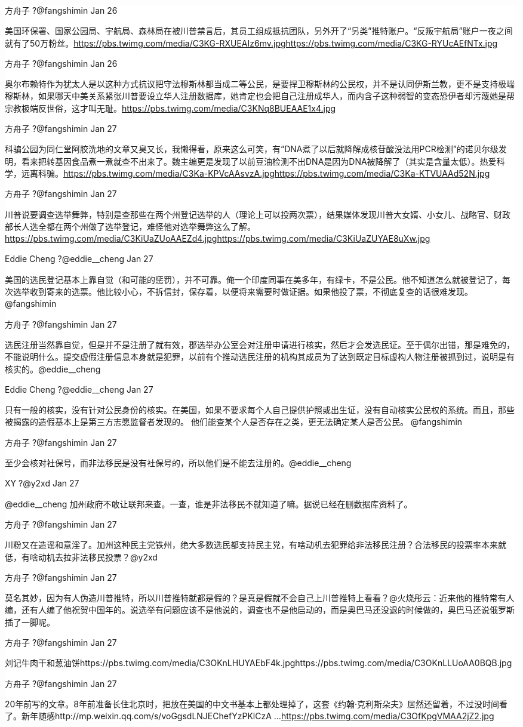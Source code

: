 方舟子 ?@fangshimin  Jan 26

美国环保署、国家公园局、宇航局、森林局在被川普禁言后，其员工组成抵抗团队，另外开了“另类”推特账户。“反叛宇航局”账户一夜之间就有了50万粉丝。https://pbs.twimg.com/media/C3KG-RXUEAIz6mv.jpghttps://pbs.twimg.com/media/C3KG-RYUcAEfNTx.jpg

方舟子 ?@fangshimin  Jan 26

奥尔布赖特作为犹太人是以这种方式抗议把守法穆斯林都当成二等公民，是要捍卫穆斯林的公民权，并不是认同伊斯兰教，更不是支持极端穆斯林，如果哪天中美关系紧张川普要设立华人注册数据库，她肯定也会把自己注册成华人，而内含子这种弱智的变态恐伊者却污蔑她是帮宗教极端反世俗，这才叫无耻。https://pbs.twimg.com/media/C3KNq8BUEAAE1x4.jpg

方舟子 ?@fangshimin  Jan 27

科骗公园为同仁堂阿胶洗地的文章又臭又长，我懒得看，原来这么可笑，有“DNA煮了以后就降解成核苷酸没法用PCR检测”的诺贝尔级发明，看来把转基因食品煮一煮就查不出来了。魏主编更是发现了以前豆油检测不出DNA是因为DNA被降解了（其实是含量太低）。热爱科学，远离科骗。https://pbs.twimg.com/media/C3Ka-KPVcAAsvzA.jpghttps://pbs.twimg.com/media/C3Ka-KTVUAAd52N.jpg

方舟子 ?@fangshimin  Jan 27

川普说要调查选举舞弊，特别是查那些在两个州登记选举的人（理论上可以投两次票），结果媒体发现川普大女婿、小女儿、战略官、财政部长人选全都在两个州做了选举登记，难怪他对选举舞弊这么了解。https://pbs.twimg.com/media/C3KiUaZUoAAEZd4.jpghttps://pbs.twimg.com/media/C3KiUaZUYAE8uXw.jpg

Eddie Cheng ?@eddie__cheng  Jan 27

美国的选民登记基本上靠自觉（和可能的惩罚），并不可靠。俺一个印度同事在美多年，有绿卡，不是公民。他不知道怎么就被登记了，每次选举收到寄来的选票。他比较小心，不拆信封，保存着，以便将来需要时做证据。如果他投了票，不彻底复查的话很难发现。 @fangshimin

方舟子 ?@fangshimin  Jan 27

选民注册当然靠自觉，但是并不是注册了就有效，郡选举办公室会对注册申请进行核实，然后才会发选民证。至于偶尔出错，那是难免的，不能说明什么。提交虚假注册信息本身就是犯罪，以前有个推动选民注册的机构其成员为了达到既定目标虚构人物注册被抓到过，说明是有核实的。@eddie__cheng

Eddie Cheng ?@eddie__cheng  Jan 27

只有一般的核实，没有针对公民身份的核实。在美国，如果不要求每个人自己提供护照或出生证，没有自动核实公民权的系统。而且，那些被揭露的造假基本上是第三方志愿监督者发现的。 他们能查某个人是否存在之类，更无法确定某人是否公民。 @fangshimin

方舟子 ?@fangshimin  Jan 27

至少会核对社保号，而非法移民是没有社保号的，所以他们是不能去注册的。@eddie__cheng

XY ?@y2xd  Jan 27

@eddie__cheng 加州政府不敢让联邦来查。一查，谁是非法移民不就知道了嘛。据说已经在删数据库资料了。

方舟子 ?@fangshimin  Jan 27

川粉又在造谣和意淫了。加州这种民主党铁州，绝大多数选民都支持民主党，有啥动机去犯罪给非法移民注册？合法移民的投票率本来就低，有啥动机去拉非法移民投票？@y2xd

方舟子 ?@fangshimin  Jan 27

莫名其妙，因为有人伪造川普推特，所以川普推特就都是假的？是真是假就不会自己上川普推特上看看？@火烧彤云：近来他的推特常有人编，还有人编了他祝贺中国年的。说选举有问题应该不是他说的，调查也不是他启动的，而是奥巴马还没退的时候做的，奥巴马还说俄罗斯插了一脚呢。

方舟子 ?@fangshimin  Jan 27

刘记牛肉干和葱油饼https://pbs.twimg.com/media/C3OKnLHUYAEbF4k.jpghttps://pbs.twimg.com/media/C3OKnLLUoAA0BQB.jpg

方舟子 ?@fangshimin  Jan 27

20年前写的文章。8年前准备长住北京时，把放在美国的中文书基本上都处理掉了，这套《约翰·克利斯朵夫》居然还留着，不过没时间看了。新年随感http://mp.weixin.qq.com/s/voGgsdLNJEChefYzPKlCzA …https://pbs.twimg.com/media/C3OfKpgVMAA2jZ2.jpg
